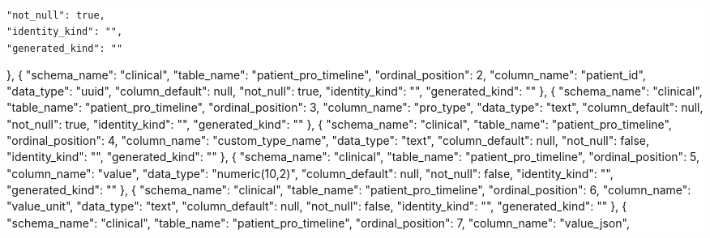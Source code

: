     "not_null": true,
    "identity_kind": "",
    "generated_kind": ""
  },
  {
    "schema_name": "clinical",
    "table_name": "patient_pro_timeline",
    "ordinal_position": 2,
    "column_name": "patient_id",
    "data_type": "uuid",
    "column_default": null,
    "not_null": true,
    "identity_kind": "",
    "generated_kind": ""
  },
  {
    "schema_name": "clinical",
    "table_name": "patient_pro_timeline",
    "ordinal_position": 3,
    "column_name": "pro_type",
    "data_type": "text",
    "column_default": null,
    "not_null": true,
    "identity_kind": "",
    "generated_kind": ""
  },
  {
    "schema_name": "clinical",
    "table_name": "patient_pro_timeline",
    "ordinal_position": 4,
    "column_name": "custom_type_name",
    "data_type": "text",
    "column_default": null,
    "not_null": false,
    "identity_kind": "",
    "generated_kind": ""
  },
  {
    "schema_name": "clinical",
    "table_name": "patient_pro_timeline",
    "ordinal_position": 5,
    "column_name": "value",
    "data_type": "numeric(10,2)",
    "column_default": null,
    "not_null": false,
    "identity_kind": "",
    "generated_kind": ""
  },
  {
    "schema_name": "clinical",
    "table_name": "patient_pro_timeline",
    "ordinal_position": 6,
    "column_name": "value_unit",
    "data_type": "text",
    "column_default": null,
    "not_null": false,
    "identity_kind": "",
    "generated_kind": ""
  },
  {
    "schema_name": "clinical",
    "table_name": "patient_pro_timeline",
    "ordinal_position": 7,
    "column_name": "value_json",
